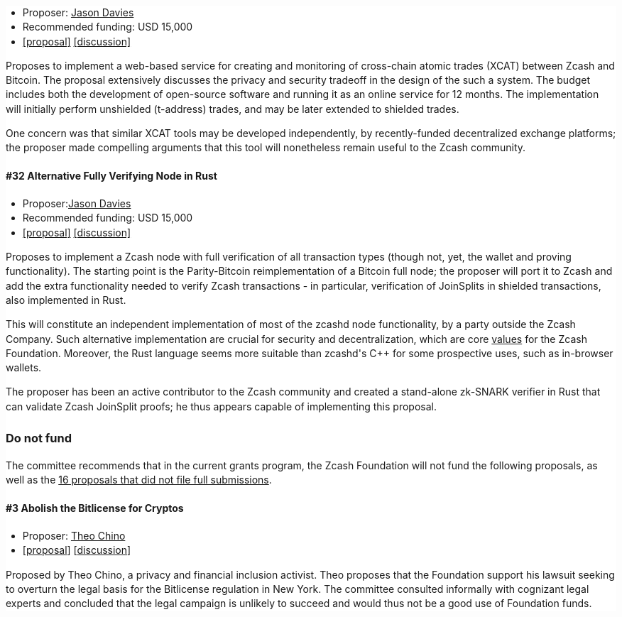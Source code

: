 * Proposer: [Jason Davies](https://github.com/jasondavies)
* Recommended funding: USD 15,000
* [[proposal]](https://github.com/ZcashFoundation/GrantProposals-2017Q4/files/1363993/29.pdf) [[discussion]](https://github.com/ZcashFoundation/GrantProposals-2017Q4/issues/29)

Proposes to implement a web-based service for creating and monitoring of cross-chain atomic trades (XCAT) between Zcash and Bitcoin. The proposal extensively discusses the privacy and security tradeoff in the design of the such a system. The budget includes both the development of open-source software and running it as an online service for 12 months. The implementation will initially perform unshielded (t-address) trades, and may be later extended to shielded trades.

One concern was that similar XCAT tools may be developed independently, by recently-funded decentralized exchange platforms; the proposer made compelling arguments that this tool will nonetheless remain useful to the Zcash community.

#### #32 Alternative Fully Verifying Node in Rust

* Proposer:[Jason Davies](https://github.com/jasondavies)
* Recommended funding: USD 15,000
* [[proposal]](https://github.com/ZcashFoundation/GrantProposals-2017Q4/files/1392796/32-1.pdf) [[discussion]](https://github.com/ZcashFoundation/GrantProposals-2017Q4/issues/32)

Proposes to implement a Zcash node with full verification of all transaction types (though not, yet, the wallet and proving functionality). The starting point is the Parity-Bitcoin reimplementation of a Bitcoin full node; the proposer will port it to Zcash and add the extra functionality needed to verify Zcash transactions - in particular, verification of JoinSplits in shielded transactions, also implemented in Rust.

This will constitute an independent implementation of most of the zcashd node  functionality, by a party outside the Zcash Company. Such alternative implementation are crucial for security and decentralization, which are core [values](https://github.com/ZcashFoundation/ZcashFoundation/blob/master/VALUES.md) for the Zcash Foundation. Moreover, the Rust language seems more suitable than zcashd's C++ for some prospective uses, such as in-browser wallets.

The proposer has been an active contributor to the Zcash community and created a stand-alone zk-SNARK verifier in Rust that can validate Zcash JoinSplit proofs; he thus appears capable of implementing this proposal.

### Do not fund

The committee recommends that in the current grants program, the Zcash Foundation will not fund the following proposals, as well as the [16 proposals that did not file full submissions](https://github.com/ZcashFoundation/GrantProposals-2017Q4/issues?utf8=%E2%9C%93&q=is%3Aissue%20-label%3Acomplete-submission%20).

#### #3 Abolish the Bitlicense for Cryptos

* Proposer: [Theo Chino](https://github.com/theochino)
* [[proposal](https://github.com/ZcashFoundation/GrantProposals-2017Q4/files/1354592/ZCashFoundation.pdf)] [[discussion](https://github.com/ZcashFoundation/GrantProposals-2017Q4/issues/3)]

Proposed by Theo Chino, a privacy and financial inclusion activist. Theo proposes that the Foundation support his lawsuit seeking to overturn the legal basis for the Bitlicense regulation in New York. The committee consulted informally with cognizant legal experts and concluded that the legal campaign is unlikely to succeed and would thus not be a good use of Foundation funds.

